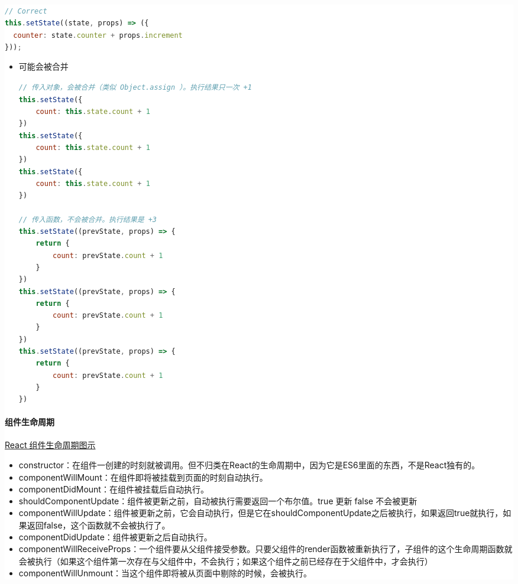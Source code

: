   ```js
  // Correct
  this.setState((state, props) => ({
    counter: state.counter + props.increment
  }));
  ```

- 可能会被合并

  ```js
  // 传入对象，会被合并（类似 Object.assign ）。执行结果只一次 +1
  this.setState({
      count: this.state.count + 1
  })
  this.setState({
      count: this.state.count + 1
  })
  this.setState({
      count: this.state.count + 1
  })
  
  // 传入函数，不会被合并。执行结果是 +3
  this.setState((prevState, props) => {
      return {
          count: prevState.count + 1
      }
  })
  this.setState((prevState, props) => {
      return {
          count: prevState.count + 1
      }
  })
  this.setState((prevState, props) => {
      return {
          count: prevState.count + 1
      }
  })
  ```



#### 组件生命周期

[React 组件生命周期图示](http://projects.wojtekmaj.pl/react-lifecycle-methods-diagram/)

- constructor：在组件一创建的时刻就被调用。但不归类在React的生命周期中，因为它是ES6里面的东西，不是React独有的。
- componentWillMount：在组件即将被挂载到页面的时刻自动执行。
- componentDidMount：在组件被挂载后自动执行。
- shouldComponentUpdate：组件被更新之前，自动被执行需要返回一个布尔值。true 更新 false 不会被更新
- componentWillUpdate：组件被更新之前，它会自动执行，但是它在shouldComponentUpdate之后被执行，如果返回true就执行，如果返回false，这个函数就不会被执行了。
- componentDidUpdate：组件被更新之后自动执行。
- componentWillReceiveProps：一个组件要从父组件接受参数。只要父组件的render函数被重新执行了，子组件的这个生命周期函数就会被执行（如果这个组件第一次存在与父组件中，不会执行；如果这个组件之前已经存在于父组件中，才会执行）
- componentWillUnmount：当这个组件即将被从页面中剔除的时候，会被执行。
